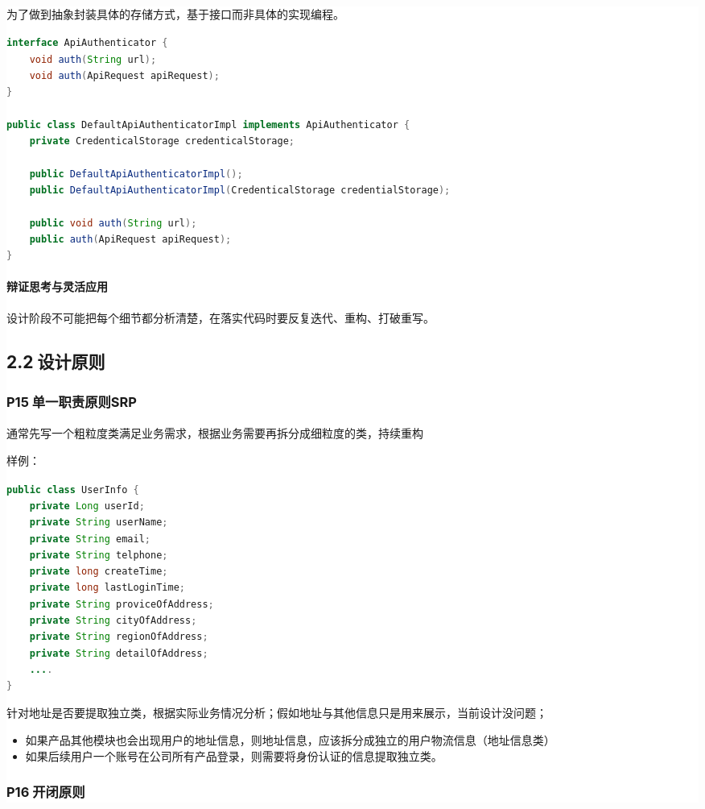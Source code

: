 为了做到抽象封装具体的存储方式，基于接口而非具体的实现编程。

``` java
interface ApiAuthenticator {
    void auth(String url);
    void auth(ApiRequest apiRequest);
}

public class DefaultApiAuthenticatorImpl implements ApiAuthenticator {
    private CredenticalStorage credenticalStorage;
    
    public DefaultApiAuthenticatorImpl();
    public DefaultApiAuthenticatorImpl(CredenticalStorage credentialStorage);
    
    public void auth(String url);
    public auth(ApiRequest apiRequest);
}
```

#### 辩证思考与灵活应用

设计阶段不可能把每个细节都分析清楚，在落实代码时要反复迭代、重构、打破重写。

## 2.2 设计原则

### P15 单一职责原则SRP

通常先写一个粗粒度类满足业务需求，根据业务需要再拆分成细粒度的类，持续重构

样例：

```java
public class UserInfo {
    private Long userId;
    private String userName;
    private String email;
    private String telphone;
    private long createTime;
    private long lastLoginTime;
    private String proviceOfAddress;
    private String cityOfAddress;
    private String regionOfAddress;
    private String detailOfAddress;
    ....
}
```

针对地址是否要提取独立类，根据实际业务情况分析；假如地址与其他信息只是用来展示，当前设计没问题；

- 如果产品其他模块也会出现用户的地址信息，则地址信息，应该拆分成独立的用户物流信息（地址信息类）
- 如果后续用户一个账号在公司所有产品登录，则需要将身份认证的信息提取独立类。

### P16 开闭原则

